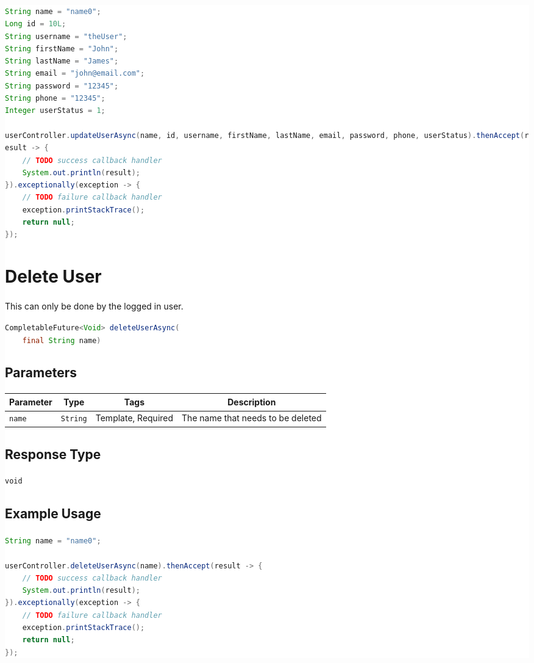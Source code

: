 ```java
String name = "name0";
Long id = 10L;
String username = "theUser";
String firstName = "John";
String lastName = "James";
String email = "john@email.com";
String password = "12345";
String phone = "12345";
Integer userStatus = 1;

userController.updateUserAsync(name, id, username, firstName, lastName, email, password, phone, userStatus).thenAccept(result -> {
    // TODO success callback handler
    System.out.println(result);
}).exceptionally(exception -> {
    // TODO failure callback handler
    exception.printStackTrace();
    return null;
});
```


# Delete User

This can only be done by the logged in user.

```java
CompletableFuture<Void> deleteUserAsync(
    final String name)
```

## Parameters

| Parameter | Type | Tags | Description |
|  --- | --- | --- | --- |
| `name` | `String` | Template, Required | The name that needs to be deleted |

## Response Type

`void`

## Example Usage

```java
String name = "name0";

userController.deleteUserAsync(name).thenAccept(result -> {
    // TODO success callback handler
    System.out.println(result);
}).exceptionally(exception -> {
    // TODO failure callback handler
    exception.printStackTrace();
    return null;
});
```
